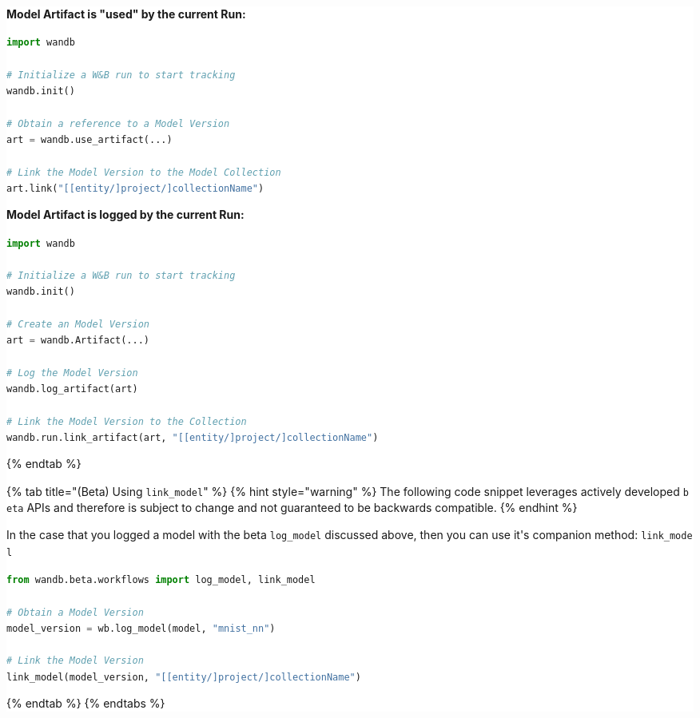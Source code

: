 **Model Artifact is "used" by the current Run:**

```python
import wandb

# Initialize a W&B run to start tracking
wandb.init()

# Obtain a reference to a Model Version
art = wandb.use_artifact(...)

# Link the Model Version to the Model Collection
art.link("[[entity/]project/]collectionName")
```

**Model Artifact is logged by the current Run:**

```python
import wandb

# Initialize a W&B run to start tracking
wandb.init()

# Create an Model Version
art = wandb.Artifact(...)

# Log the Model Version
wandb.log_artifact(art)

# Link the Model Version to the Collection
wandb.run.link_artifact(art, "[[entity/]project/]collectionName")
```
{% endtab %}

{% tab title="(Beta) Using `link_model`" %}
{% hint style="warning" %}
The following code snippet leverages actively developed `beta` APIs and therefore is subject to change and not guaranteed to be backwards compatible.
{% endhint %}

In the case that you logged a model with the beta `log_model` discussed above, then you can use it's companion method: `link_model`

```python
from wandb.beta.workflows import log_model, link_model

# Obtain a Model Version
model_version = wb.log_model(model, "mnist_nn")

# Link the Model Version
link_model(model_version, "[[entity/]project/]collectionName")
```
{% endtab %}
{% endtabs %}

